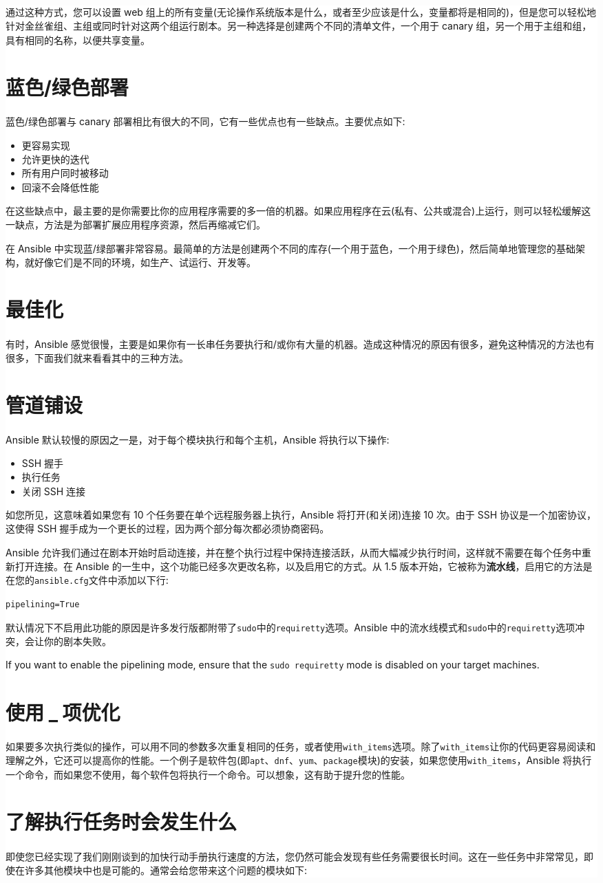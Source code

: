 通过这种方式，您可以设置 web 组上的所有变量(无论操作系统版本是什么，或者至少应该是什么，变量都将是相同的)，但是您可以轻松地针对金丝雀组、主组或同时针对这两个组运行剧本。另一种选择是创建两个不同的清单文件，一个用于 canary 组，另一个用于主组和组，具有相同的名称，以便共享变量。

# 蓝色/绿色部署

蓝色/绿色部署与 canary 部署相比有很大的不同，它有一些优点也有一些缺点。主要优点如下:

*   更容易实现
*   允许更快的迭代
*   所有用户同时被移动
*   回滚不会降低性能

在这些缺点中，最主要的是你需要比你的应用程序需要的多一倍的机器。如果应用程序在云(私有、公共或混合)上运行，则可以轻松缓解这一缺点，方法是为部署扩展应用程序资源，然后再缩减它们。

在 Ansible 中实现蓝/绿部署非常容易。最简单的方法是创建两个不同的库存(一个用于蓝色，一个用于绿色)，然后简单地管理您的基础架构，就好像它们是不同的环境，如生产、试运行、开发等。

# 最佳化

有时，Ansible 感觉很慢，主要是如果你有一长串任务要执行和/或你有大量的机器。造成这种情况的原因有很多，避免这种情况的方法也有很多，下面我们就来看看其中的三种方法。

# 管道铺设

Ansible 默认较慢的原因之一是，对于每个模块执行和每个主机，Ansible 将执行以下操作:

*   SSH 握手
*   执行任务
*   关闭 SSH 连接

如您所见，这意味着如果您有 10 个任务要在单个远程服务器上执行，Ansible 将打开(和关闭)连接 10 次。由于 SSH 协议是一个加密协议，这使得 SSH 握手成为一个更长的过程，因为两个部分每次都必须协商密码。

Ansible 允许我们通过在剧本开始时启动连接，并在整个执行过程中保持连接活跃，从而大幅减少执行时间，这样就不需要在每个任务中重新打开连接。在 Ansible 的一生中，这个功能已经多次更改名称，以及启用它的方式。从 1.5 版本开始，它被称为**流水线**，启用它的方法是在您的`ansible.cfg`文件中添加以下行:

```
pipelining=True 
```

默认情况下不启用此功能的原因是许多发行版都附带了`sudo`中的`requiretty`选项。Ansible 中的流水线模式和`sudo`中的`requiretty`选项冲突，会让你的剧本失败。

If you want to enable the pipelining mode, ensure that the `sudo requiretty` mode is disabled on your target machines.

# 使用 _ 项优化

如果要多次执行类似的操作，可以用不同的参数多次重复相同的任务，或者使用`with_items`选项。除了`with_items`让你的代码更容易阅读和理解之外，它还可以提高你的性能。一个例子是软件包(即`apt`、`dnf`、`yum`、`package`模块)的安装，如果您使用`with_items`，Ansible 将执行一个命令，而如果您不使用，每个软件包将执行一个命令。可以想象，这有助于提升您的性能。

# 了解执行任务时会发生什么

即使您已经实现了我们刚刚谈到的加快行动手册执行速度的方法，您仍然可能会发现有些任务需要很长时间。这在一些任务中非常常见，即使在许多其他模块中也是可能的。通常会给您带来这个问题的模块如下:
